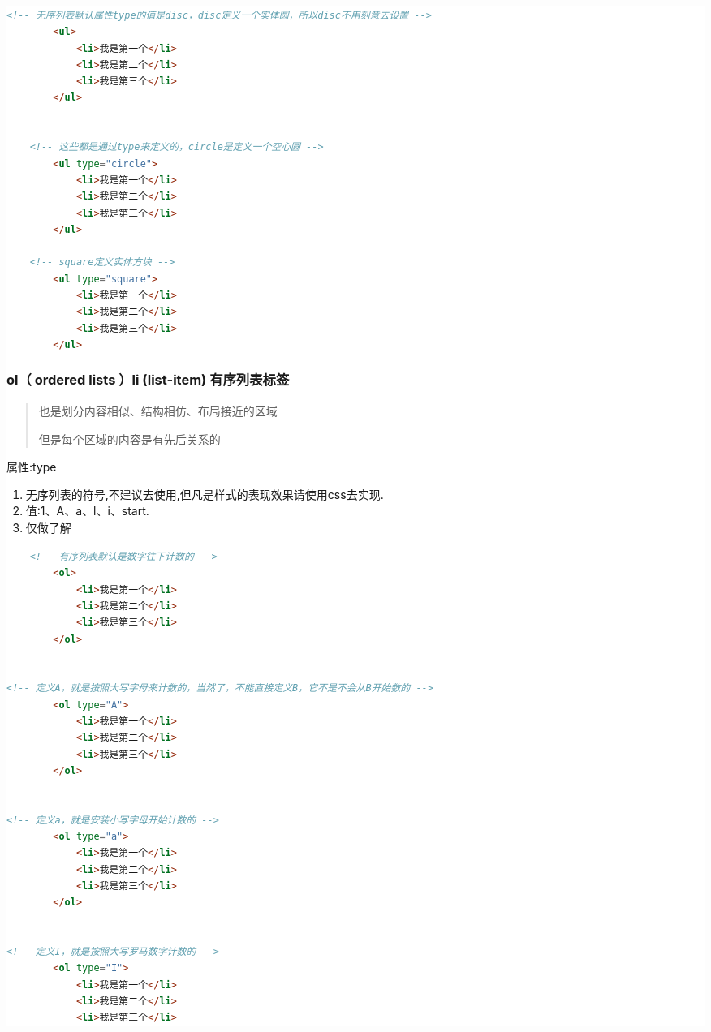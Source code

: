 ```html
<!-- 无序列表默认属性type的值是disc，disc定义一个实体圆，所以disc不用刻意去设置 -->
        <ul>
            <li>我是第一个</li>
            <li>我是第二个</li>
            <li>我是第三个</li>
        </ul>


    <!-- 这些都是通过type来定义的，circle是定义一个空心圆 -->
        <ul type="circle">
            <li>我是第一个</li>
            <li>我是第二个</li>
            <li>我是第三个</li>
        </ul>

    <!-- square定义实体方块 -->
        <ul type="square">
            <li>我是第一个</li>
            <li>我是第二个</li>
            <li>我是第三个</li>
        </ul>
```

### ol（ ordered lists ）li  (list-item)  有序列表标签

> 也是划分内容相似、结构相仿、布局接近的区域
>
> 但是每个区域的内容是有先后关系的

属性:type

1. 无序列表的符号,不建议去使用,但凡是样式的表现效果请使用css去实现.
2. 值:1、A、a、l、i、start.
3. 仅做了解

```html
	<!-- 有序列表默认是数字往下计数的 -->
        <ol>
            <li>我是第一个</li>
            <li>我是第二个</li>
            <li>我是第三个</li>
        </ol>
  

<!-- 定义A，就是按照大写字母来计数的，当然了，不能直接定义B，它不是不会从B开始数的 -->
        <ol type="A">
            <li>我是第一个</li>
            <li>我是第二个</li>
            <li>我是第三个</li>
        </ol>
    

<!-- 定义a，就是安装小写字母开始计数的 -->
        <ol type="a">
            <li>我是第一个</li>
            <li>我是第二个</li>
            <li>我是第三个</li>
        </ol>
    

<!-- 定义I，就是按照大写罗马数字计数的 -->
        <ol type="I">
            <li>我是第一个</li>
            <li>我是第二个</li>
            <li>我是第三个</li>
```